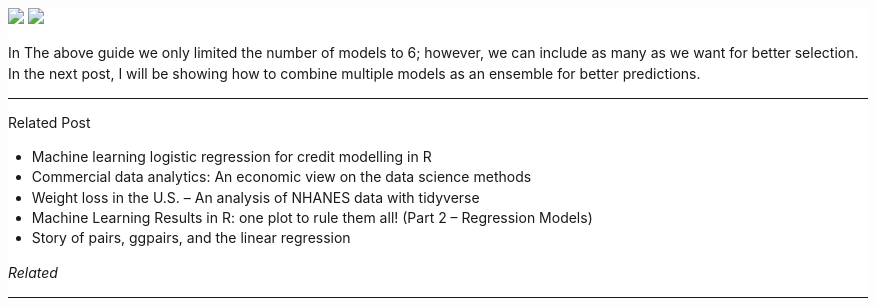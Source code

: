 ![](https://i1.wp.com/datascienceplus.com/wp-content/uploads/2018/12/unnamed-chunk-11-1-7-490x368.png?w=450&ssl=1)
![](https://i1.wp.com/datascienceplus.com/wp-content/uploads/2018/12/unnamed-chunk-11-1-7-490x368.png?w=450&ssl=1)


In The above guide we only limited the number of models to 6; however, we can include as many as we want for better selection. In the next post, I will be showing how to combine multiple models as an ensemble for better predictions.

****

Related Post



- Machine learning logistic regression for credit modelling in R
- Commercial data analytics: An economic view on the data science methods
- Weight loss in the U.S. – An analysis of NHANES data with tidyverse
- Machine Learning Results in R: one plot to rule them all! (Part 2 – Regression Models)
- Story of pairs, ggpairs, and the linear regression



*Related*








---

